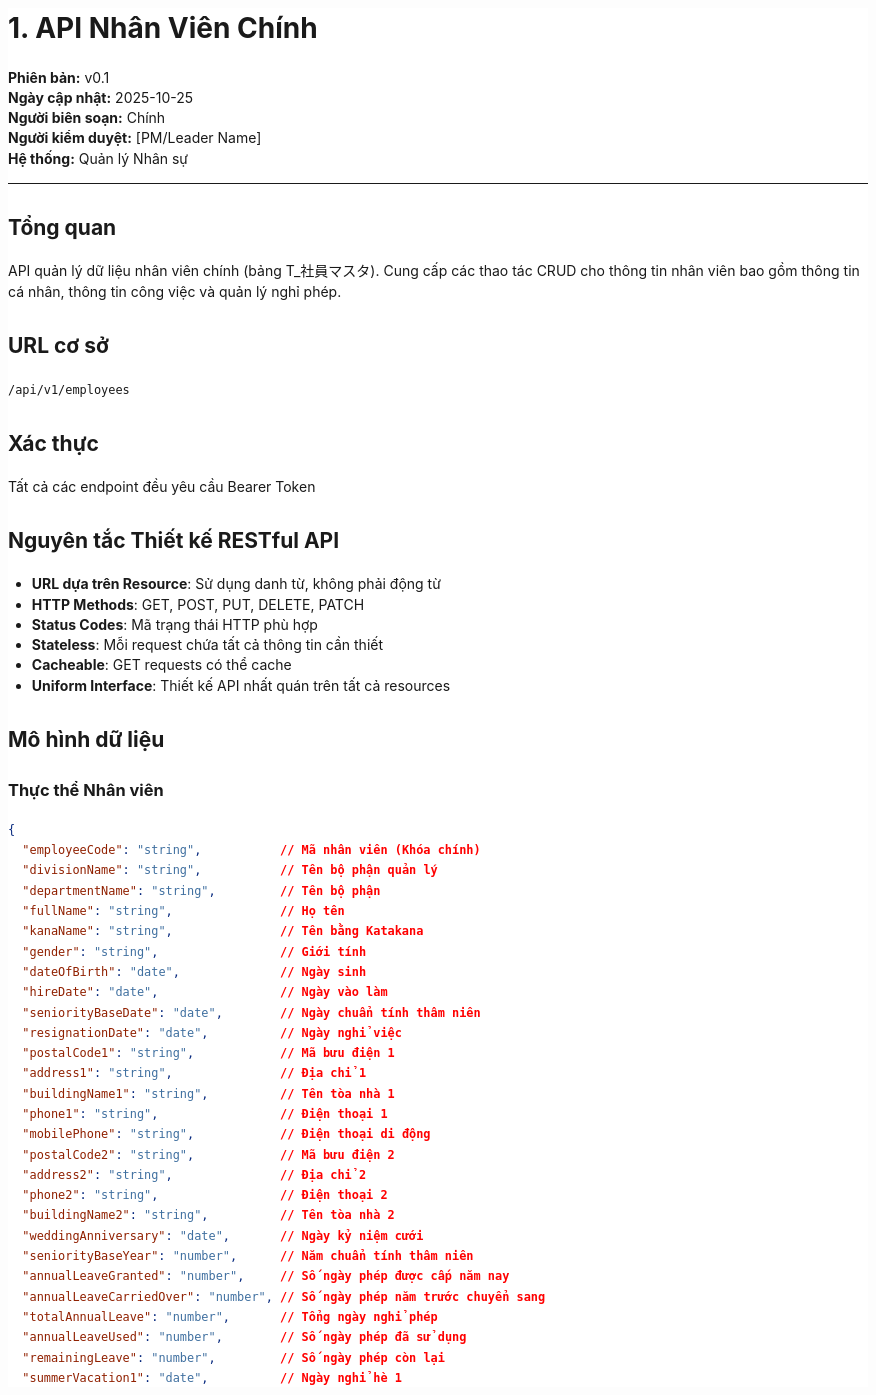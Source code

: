 # 1. API Nhân Viên Chính
**Phiên bản:** v0.1  
**Ngày cập nhật:** 2025-10-25  
**Người biên soạn:** Chính  
**Người kiểm duyệt:** [PM/Leader Name]  
**Hệ thống:** Quản lý Nhân sự  

---

## Tổng quan
API quản lý dữ liệu nhân viên chính (bảng T_社員マスタ). Cung cấp các thao tác CRUD cho thông tin nhân viên bao gồm thông tin cá nhân, thông tin công việc và quản lý nghỉ phép.

## URL cơ sở
`/api/v1/employees`

## Xác thực
Tất cả các endpoint đều yêu cầu Bearer Token

## Nguyên tắc Thiết kế RESTful API
- **URL dựa trên Resource**: Sử dụng danh từ, không phải động từ
- **HTTP Methods**: GET, POST, PUT, DELETE, PATCH
- **Status Codes**: Mã trạng thái HTTP phù hợp
- **Stateless**: Mỗi request chứa tất cả thông tin cần thiết
- **Cacheable**: GET requests có thể cache
- **Uniform Interface**: Thiết kế API nhất quán trên tất cả resources

## Mô hình dữ liệu

### Thực thể Nhân viên
```json
{
  "employeeCode": "string",           // Mã nhân viên (Khóa chính)
  "divisionName": "string",           // Tên bộ phận quản lý
  "departmentName": "string",         // Tên bộ phận
  "fullName": "string",               // Họ tên
  "kanaName": "string",               // Tên bằng Katakana
  "gender": "string",                 // Giới tính
  "dateOfBirth": "date",              // Ngày sinh
  "hireDate": "date",                 // Ngày vào làm
  "seniorityBaseDate": "date",        // Ngày chuẩn tính thâm niên
  "resignationDate": "date",          // Ngày nghỉ việc
  "postalCode1": "string",            // Mã bưu điện 1
  "address1": "string",               // Địa chỉ 1
  "buildingName1": "string",          // Tên tòa nhà 1
  "phone1": "string",                 // Điện thoại 1
  "mobilePhone": "string",            // Điện thoại di động
  "postalCode2": "string",            // Mã bưu điện 2
  "address2": "string",               // Địa chỉ 2
  "phone2": "string",                 // Điện thoại 2
  "buildingName2": "string",          // Tên tòa nhà 2
  "weddingAnniversary": "date",       // Ngày kỷ niệm cưới
  "seniorityBaseYear": "number",      // Năm chuẩn tính thâm niên
  "annualLeaveGranted": "number",     // Số ngày phép được cấp năm nay
  "annualLeaveCarriedOver": "number", // Số ngày phép năm trước chuyển sang
  "totalAnnualLeave": "number",       // Tổng ngày nghỉ phép
  "annualLeaveUsed": "number",        // Số ngày phép đã sử dụng
  "remainingLeave": "number",         // Số ngày phép còn lại
  "summerVacation1": "date",          // Ngày nghỉ hè 1
```